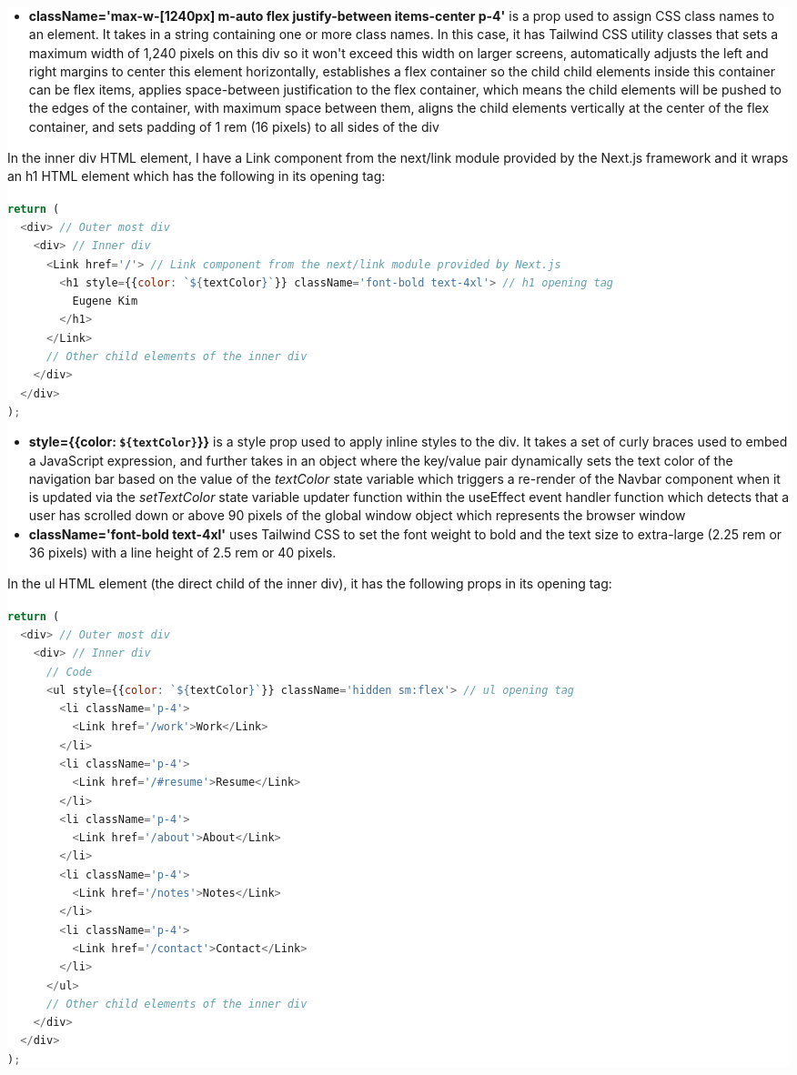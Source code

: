 - **className='max-w-[1240px] m-auto flex justify-between items-center p-4'** is a prop used to assign CSS class names to an element. It takes in a string containing one or more class names. In this case, it has Tailwind CSS utility classes that sets a maximum width of 1,240 pixels on this div so it won't exceed this width on larger screens, automatically adjusts the left and right margins to center this element horizontally, establishes a flex container so the child child elements inside this container can be flex items, applies space-between justification to the flex container, which means the child elements will be pushed to the edges of the container, with maximum space between them, aligns the child elements vertically at the center of the flex container, and sets padding of 1 rem (16 pixels) to all sides of the div

In the inner div HTML element, I have a Link component from the next/link module provided by the Next.js framework and it wraps an h1 HTML element which has the following in its opening tag:
```js
return (
  <div> // Outer most div
    <div> // Inner div
      <Link href='/'> // Link component from the next/link module provided by Next.js
        <h1 style={{color: `${textColor}`}} className='font-bold text-4xl'> // h1 opening tag
          Eugene Kim
        </h1>
      </Link>
      // Other child elements of the inner div
    </div>
  </div>
);
```
- **style={{color: `${textColor}`}}** is a style prop used to apply inline styles to the div. It takes a set of curly braces used to embed a JavaScript expression, and further takes in an object where the key/value pair dynamically sets the text color of the navigation bar based on the value of the *textColor* state variable which triggers a re-render of the Navbar component when it is updated via the *setTextColor* state variable updater function within the useEffect event handler function which detects that a user has scrolled down or above 90 pixels of the global window object which represents the browser window
- **className='font-bold text-4xl'** uses Tailwind CSS to set the font weight to bold and the text size to extra-large (2.25 rem or 36 pixels) with a line height of 2.5 rem or 40 pixels.

In the ul HTML element (the direct child of the inner div), it has the following props in its opening tag:
```js
return (
  <div> // Outer most div
    <div> // Inner div
      // Code
      <ul style={{color: `${textColor}`}} className='hidden sm:flex'> // ul opening tag
        <li className='p-4'>
          <Link href='/work'>Work</Link>
        </li>
        <li className='p-4'>
          <Link href='/#resume'>Resume</Link>
        </li>
        <li className='p-4'>
          <Link href='/about'>About</Link>
        </li>
        <li className='p-4'>
          <Link href='/notes'>Notes</Link>
        </li>
        <li className='p-4'>
          <Link href='/contact'>Contact</Link>
        </li>
      </ul>
      // Other child elements of the inner div
    </div>
  </div>
);
```